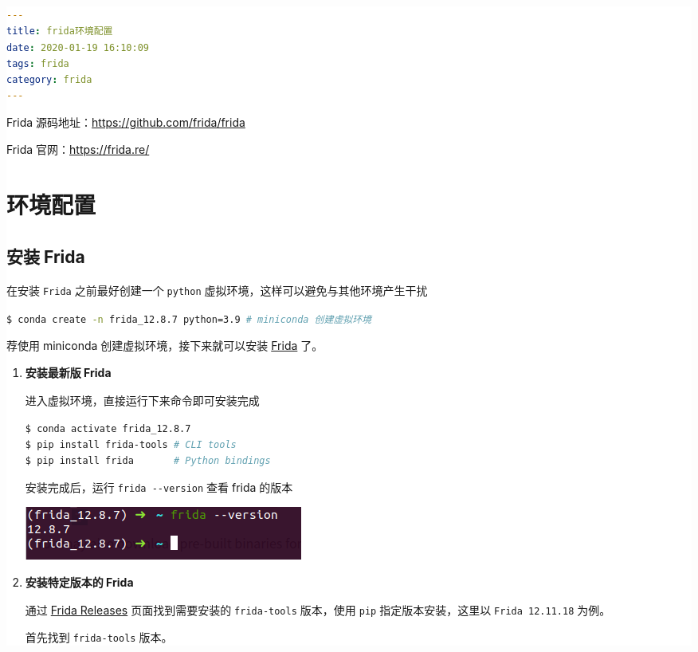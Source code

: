 ```yaml
---
title: frida环境配置
date: 2020-01-19 16:10:09
tags: frida
category: frida
---
```


Frida 源码地址：https://github.com/frida/frida

Frida 官网：https://frida.re/

# 环境配置

## 安装 Frida

在安装 `Frida` 之前最好创建一个 `python` 虚拟环境，这样可以避免与其他环境产生干扰

```bash
$ conda create -n frida_12.8.7 python=3.9 # miniconda 创建虚拟环境
```

荐使用 miniconda 创建虚拟环境，接下来就可以安装 [Frida](https://github.com/frida/frida) 了。

1. **安装最新版 Frida**

   进入虚拟环境，直接运行下来命令即可安装完成

   ```bash
   $ conda activate frida_12.8.7
   $ pip install frida-tools # CLI tools
   $ pip install frida       # Python bindings
   ```

   安装完成后，运行 `frida --version` 查看 frida 的版本

   ![](learn-frida/2020-01-19-16-20-36.png)

2. **安装特定版本的 Frida**

   通过 [Frida Releases](https://github.com/frida/frida/releases) 页面找到需要安装的 `frida-tools` 版本，使用 `pip` 指定版本安装，这里以 `Frida 12.11.18` 为例。

   首先找到 `frida-tools` 版本。
